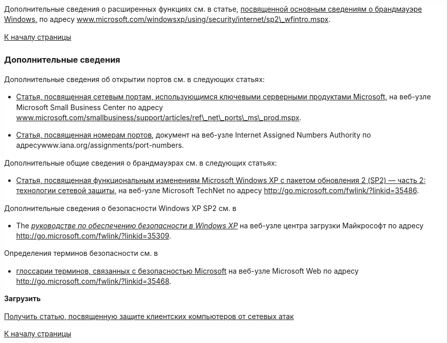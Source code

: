 Дополнительные сведения о расширенных функциях см. в статье, [посвященной основным сведениям о брандмауэре Windows,](http://www.microsoft.com/windowsxp/using/security/internet/sp2_wfintro.mspx) по адресу www.microsoft.com/windowsxp/using/security/internet/sp2\_wfintro.mspx.

[](#mainsection)[К началу страницы](#mainsection)

### Дополнительные сведения

Дополнительные сведения об открытии портов см. в следующих статьях:

-   [Статья, посвященная сетевым портам, использующимся ключевыми серверными продуктами Microsoft,](http://www.microsoft.com/smallbusiness/support/articles/ref_net_ports_ms_prod.mspx) на веб-узле Microsoft Small Business Center по адресу www.microsoft.com/smallbusiness/support/articles/ref\_net\_ports\_ms\_prod.mspx.

-   [Статья, посвященная номерам портов](http://www.iana.org/assignments/port-numbers), документ на веб-узле Internet Assigned Numbers Authority по адресуwww.iana.org/assignments/port-numbers.

Дополнительные общие сведения о брандмауэрах см. в следующих статьях:

-   [Статья, посвященная функциональным изменениям Microsoft Windows XP с пакетом обновления 2 (SP2) — часть 2: технологии сетевой защиты,](http://go.microsoft.com/fwlink/?linkid=35486) на веб-узле Microsoft TechNet по адресу http://go.microsoft.com/fwlink/?linkid=35486.

Дополнительные сведения о безопасности Windows XP SP2 см. в

-   The [*руководстве по обеспечению безопасности в Windows XP*](http://go.microsoft.com/fwlink/?linkid=35309) на веб-узле центра загрузки Майкрософт по адресу http://go.microsoft.com/fwlink/?linkid=35309.

Определения терминов безопасности см. в

-   [глоссарии терминов, связанных с безопасностью Microsoft](http://go.microsoft.com/fwlink/?linkid=35468) на веб-узле Microsoft Web по адресу http://go.microsoft.com/fwlink/?linkid=35468.

**Загрузить**

[Получить статью, посвященную защите клиентских компьютеров от сетевых атак](http://go.microsoft.com/fwlink/?linkid=70393)

[](#mainsection)[К началу страницы](#mainsection)
